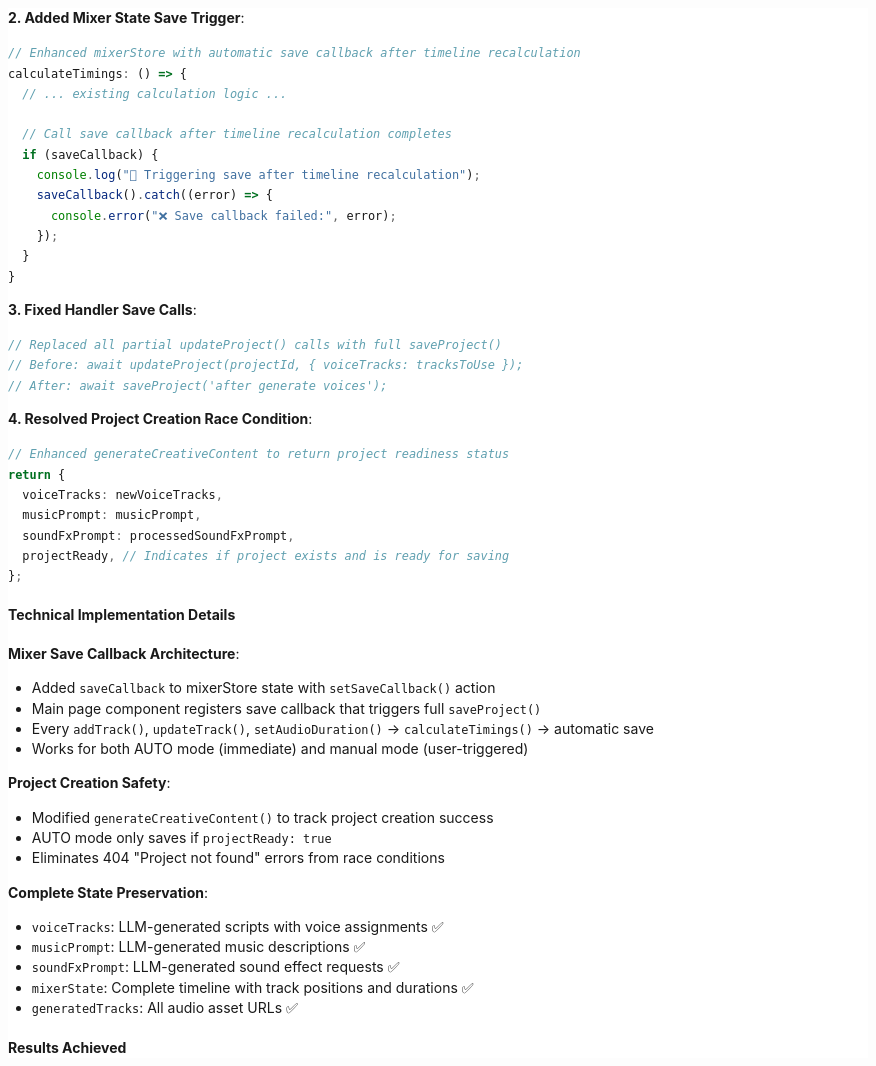 **2. Added Mixer State Save Trigger**:
```typescript
// Enhanced mixerStore with automatic save callback after timeline recalculation
calculateTimings: () => {
  // ... existing calculation logic ...
  
  // Call save callback after timeline recalculation completes
  if (saveCallback) {
    console.log("💾 Triggering save after timeline recalculation");
    saveCallback().catch((error) => {
      console.error("❌ Save callback failed:", error);
    });
  }
}
```

**3. Fixed Handler Save Calls**:
```typescript
// Replaced all partial updateProject() calls with full saveProject()
// Before: await updateProject(projectId, { voiceTracks: tracksToUse });
// After: await saveProject('after generate voices');
```

**4. Resolved Project Creation Race Condition**:
```typescript
// Enhanced generateCreativeContent to return project readiness status
return {
  voiceTracks: newVoiceTracks,
  musicPrompt: musicPrompt,
  soundFxPrompt: processedSoundFxPrompt,
  projectReady, // Indicates if project exists and is ready for saving
};
```

#### Technical Implementation Details

**Mixer Save Callback Architecture**:
- Added `saveCallback` to mixerStore state with `setSaveCallback()` action
- Main page component registers save callback that triggers full `saveProject()`
- Every `addTrack()`, `updateTrack()`, `setAudioDuration()` → `calculateTimings()` → automatic save
- Works for both AUTO mode (immediate) and manual mode (user-triggered)

**Project Creation Safety**:
- Modified `generateCreativeContent()` to track project creation success
- AUTO mode only saves if `projectReady: true` 
- Eliminates 404 "Project not found" errors from race conditions

**Complete State Preservation**:
- `voiceTracks`: LLM-generated scripts with voice assignments ✅
- `musicPrompt`: LLM-generated music descriptions ✅  
- `soundFxPrompt`: LLM-generated sound effect requests ✅
- `mixerState`: Complete timeline with track positions and durations ✅
- `generatedTracks`: All audio asset URLs ✅

#### Results Achieved

